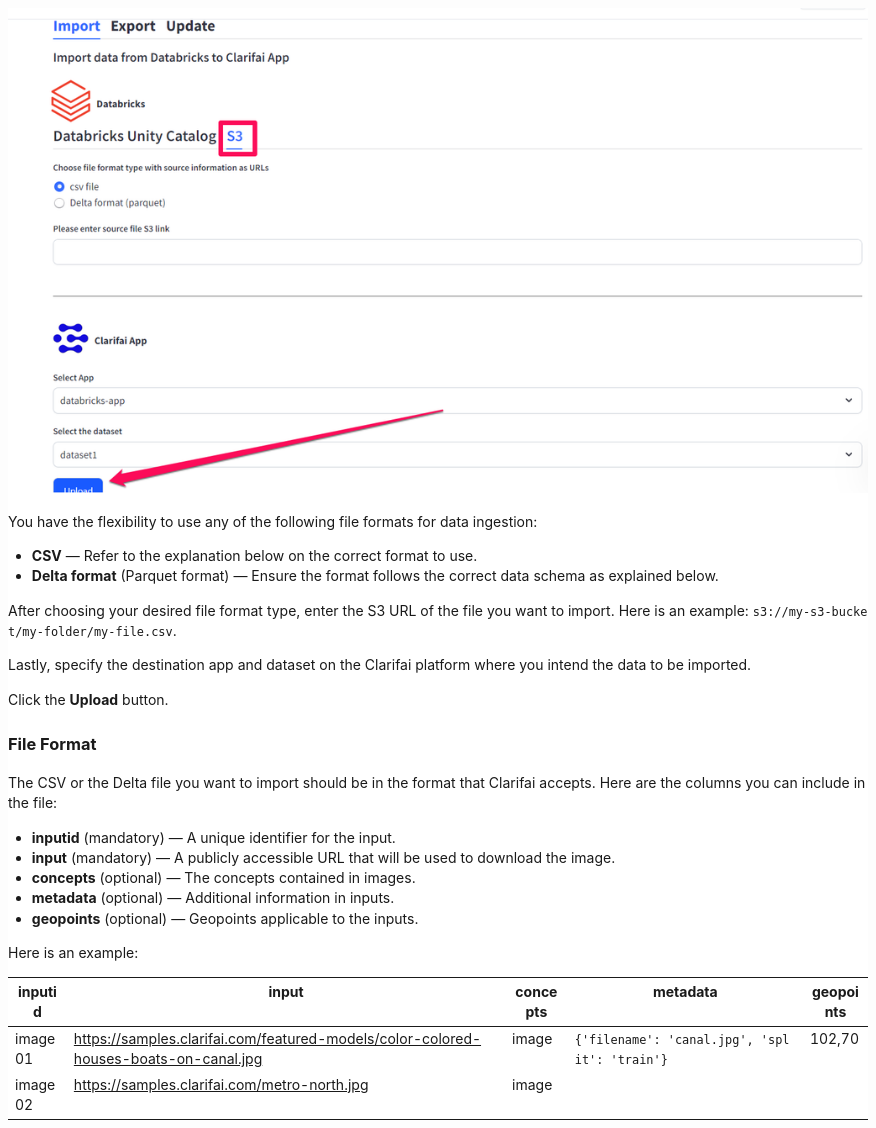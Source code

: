 ![](/img/modules/databricks-connect-8.png) 

You have the flexibility to use any of the following file formats for data ingestion:

- **CSV** — Refer to the explanation below on the correct format to use.
- **Delta format** (Parquet format) — Ensure the format follows the correct data schema as explained below. 

After choosing your desired file format type, enter the S3 URL of the file you want to import. Here is an example: `s3://my-s3-bucket/my-folder/my-file.csv`. 

Lastly, specify the destination app and dataset on the Clarifai platform where you intend the data to be imported. 

Click the **Upload** button. 

### File Format

The CSV or the Delta file you want to import should be in the format that Clarifai accepts. Here are the columns you can include in the file:

- **inputid** (mandatory) — A unique identifier for the input.
- **input** (mandatory) — A publicly accessible URL that will be used to download the image.
- **concepts** (optional) — The concepts contained in images.
- **metadata** (optional) — Additional information in inputs.
- **geopoints** (optional) — Geopoints applicable to the inputs.

Here is an example:

| inputid | input | concepts | metadata |geopoints |
|-----------|----------|---------|---------|-------|
|   image01    |   https://samples.clarifai.com/featured-models/color-colored-houses-boats-on-canal.jpg     | image       | `{'filename': 'canal.jpg', 'split': 'train'}` |  102,70 |
|   image02    |   https://samples.clarifai.com/metro-north.jpg     |   image    |  |  |
